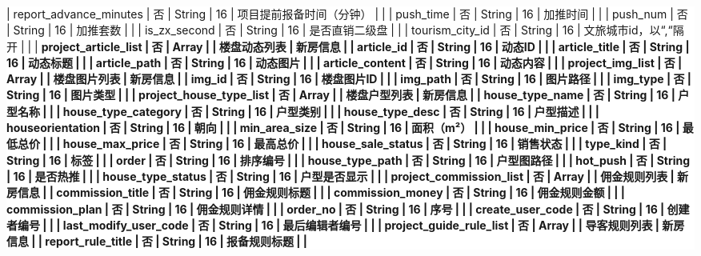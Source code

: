| report_advance_minutes | 否 | String | 16 | 项目提前报备时间（分钟） | |
| push_time | 否 | String | 16 | 加推时间 | |
| push_num | 否 | String | 16 | 加推套数 | |
| is_zx_second | 否 | String | 16 | 是否直销二级盘 | |
| tourism_city_id | 否 | String | 16 | 文旅城市id，以“,“隔开 | |
| <b>project_article_list | <b>否 | <b>Array |  | <b>楼盘动态列表 | <b>新房信息 |
| article_id | 否 | String | 16 | 动态ID | |
| article_title | 否 | String | 16 | 动态标题 | |
| article_path | 否 | String | 16 | 动态图片 | |
| article_content | 否 | String | 16 | 动态内容 | |
| <b>project_img_list | <b>否 | <b>Array |  | <b>楼盘图片列表 | <b>新房信息 |
| img_id | 否 | String | 16 | 楼盘图片ID | |
| img_path | 否 | String | 16 | 图片路径 | |
| img_type | 否 | String | 16 | 图片类型 | |
| <b>project_house_type_list | <b>否 | <b>Array |  | <b>楼盘户型列表 | <b>新房信息 |
| house_type_name | 否 | String | 16 | 户型名称 | |
| house_type_category | 否 | String | 16 | 户型类别 | |
| house_type_desc | 否 | String | 16 | 户型描述 | |
| houseorientation | 否 | String | 16 | 朝向 | |
| min_area_size | 否 | String | 16 | 面积（m²） | |
| house_min_price | 否 | String | 16 | 最低总价 | |
| house_max_price | 否 | String | 16 | 最高总价 | |
| house_sale_status | 否 | String | 16 | 销售状态 | |
| type_kind | 否 | String | 16 | 标签 | |
| order | 否 | String | 16 | 排序编号 | |
| house_type_path | 否 | String | 16 | 户型图路径 | |
| hot_push | 否 | String | 16 | 是否热推 | |
| house_type_status | 否 | String | 16 | 户型是否显示 | |
| <b>project_commission_list | <b>否 | <b>Array |  | <b>佣金规则列表 | <b>新房信息 |
| commission_title | 否 | String | 16 | 佣金规则标题 | |
| commission_money | 否 | String | 16 | 佣金规则金额 | |
| commission_plan | 否 | String | 16 | 佣金规则详情 | |
| order_no | 否 | String | 16 | 序号 | |
| create_user_code | 否 | String | 16 | 创建者编号 | |
| last_modify_user_code | 否 | String | 16 | 最后编辑者编号 | |
| <b>project_guide_rule_list | <b>否 | <b>Array |  | <b>导客规则列表 | <b>新房信息 |
| report_rule_title | 否 | String | 16 | 报备规则标题 | |